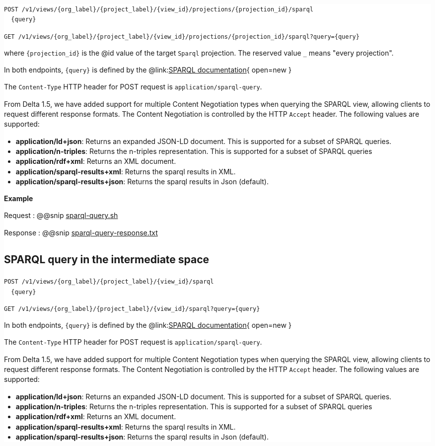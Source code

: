 ```
POST /v1/views/{org_label}/{project_label}/{view_id}/projections/{projection_id}/sparql
  {query}
```

```
GET /v1/views/{org_label}/{project_label}/{view_id}/projections/{projection_id}/sparql?query={query}
```

where `{projection_id}` is the @id value of the target `Sparql` projection. The reserved value `_`  means "every projection".

In both endpoints, `{query}` is defined by the 
@link:[SPARQL documentation](https://www.w3.org/TR/rdf-sparql-query/#basicpatterns){ open=new }

The `Content-Type` HTTP header for POST request is `application/sparql-query`.

From Delta 1.5, we have added support for multiple Content Negotiation types when querying the SPARQL view, allowing clients to request different response formats. The Content Negotiation is controlled by the HTTP `Accept` header. The following values are supported:

- **application/ld+json**: Returns an expanded JSON-LD document. This is supported for a subset of SPARQL queries.
- **application/n-triples**: Returns the n-triples representation. This is supported for a subset of SPARQL queries
- **application/rdf+xml**: Returns an XML document.
- **application/sparql-results+xml**: Returns the sparql results in XML.
- **application/sparql-results+json**: Returns the sparql results in Json (default).

**Example**

Request
:   @@snip [sparql-query.sh](../assets/views/composite/sparql-query.sh)

Response
:   @@snip [sparql-query-response.txt](../assets/views/composite/sparql-query-response.txt)

## SPARQL query in the intermediate space

```
POST /v1/views/{org_label}/{project_label}/{view_id}/sparql
  {query}
```

```
GET /v1/views/{org_label}/{project_label}/{view_id}/sparql?query={query}
```

In both endpoints, `{query}` is defined by the 
@link:[SPARQL documentation](https://www.w3.org/TR/rdf-sparql-query/#basicpatterns){ open=new }

The `Content-Type` HTTP header for POST request is `application/sparql-query`.

From Delta 1.5, we have added support for multiple Content Negotiation types when querying the SPARQL view, allowing clients to request different response formats. The Content Negotiation is controlled by the HTTP `Accept` header. The following values are supported:

- **application/ld+json**: Returns an expanded JSON-LD document. This is supported for a subset of SPARQL queries.
- **application/n-triples**: Returns the n-triples representation. This is supported for a subset of SPARQL queries
- **application/rdf+xml**: Returns an XML document.
- **application/sparql-results+xml**: Returns the sparql results in XML.
- **application/sparql-results+json**: Returns the sparql results in Json (default).
